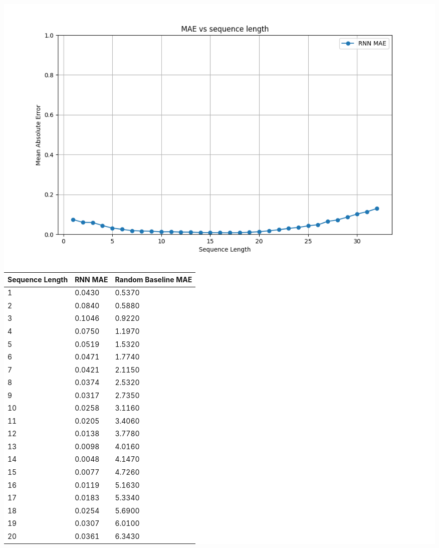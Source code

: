 ![Alt text](./figures/mae_length_run_2.png)

| Sequence Length | RNN MAE  | Random Baseline MAE |
|-----------------|----------|---------------------|
| 1               | 0.0430   | 0.5370              |
| 2               | 0.0840   | 0.5880              |
| 3               | 0.1046   | 0.9220              |
| 4               | 0.0750   | 1.1970              |
| 5               | 0.0519   | 1.5320              |
| 6               | 0.0471   | 1.7740              |
| 7               | 0.0421   | 2.1150              |
| 8               | 0.0374   | 2.5320              |
| 9               | 0.0317   | 2.7350              |
| 10              | 0.0258   | 3.1160              |
| 11              | 0.0205   | 3.4060              |
| 12              | 0.0138   | 3.7780              |
| 13              | 0.0098   | 4.0160              |
| 14              | 0.0048   | 4.1470              |
| 15              | 0.0077   | 4.7260              |
| 16              | 0.0119   | 5.1630              |
| 17              | 0.0183   | 5.3340              |
| 18              | 0.0254   | 5.6900              |
| 19              | 0.0307   | 6.0100              |
| 20              | 0.0361   | 6.3430              |